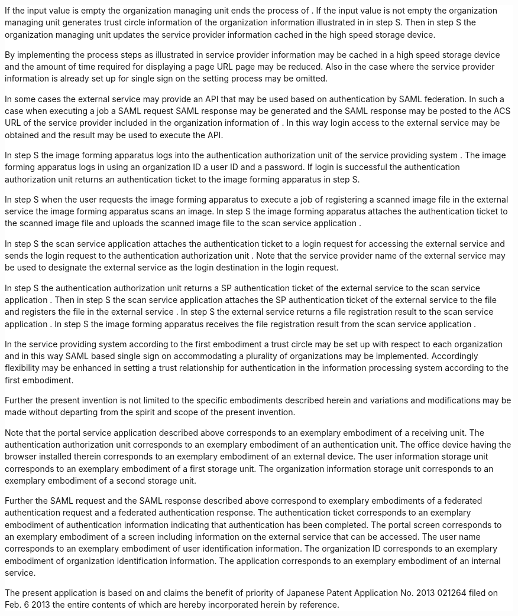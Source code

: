 If the input value is empty the organization managing unit ends the process of . If the input value is not empty the organization managing unit generates trust circle information of the organization information illustrated in in step S. Then in step S the organization managing unit updates the service provider information cached in the high speed storage device.

By implementing the process steps as illustrated in service provider information may be cached in a high speed storage device and the amount of time required for displaying a page URL page may be reduced. Also in the case where the service provider information is already set up for single sign on the setting process may be omitted.

In some cases the external service may provide an API that may be used based on authentication by SAML federation. In such a case when executing a job a SAML request SAML response may be generated and the SAML response may be posted to the ACS URL of the service provider included in the organization information of . In this way login access to the external service may be obtained and the result may be used to execute the API.

In step S the image forming apparatus logs into the authentication authorization unit of the service providing system . The image forming apparatus logs in using an organization ID a user ID and a password. If login is successful the authentication authorization unit returns an authentication ticket to the image forming apparatus in step S.

In step S when the user requests the image forming apparatus to execute a job of registering a scanned image file in the external service the image forming apparatus scans an image. In step S the image forming apparatus attaches the authentication ticket to the scanned image file and uploads the scanned image file to the scan service application .

In step S the scan service application attaches the authentication ticket to a login request for accessing the external service and sends the login request to the authentication authorization unit . Note that the service provider name of the external service may be used to designate the external service as the login destination in the login request.

In step S the authentication authorization unit returns a SP authentication ticket of the external service to the scan service application . Then in step S the scan service application attaches the SP authentication ticket of the external service to the file and registers the file in the external service . In step S the external service returns a file registration result to the scan service application . In step S the image forming apparatus receives the file registration result from the scan service application .

In the service providing system according to the first embodiment a trust circle may be set up with respect to each organization and in this way SAML based single sign on accommodating a plurality of organizations may be implemented. Accordingly flexibility may be enhanced in setting a trust relationship for authentication in the information processing system according to the first embodiment.

Further the present invention is not limited to the specific embodiments described herein and variations and modifications may be made without departing from the spirit and scope of the present invention.

Note that the portal service application described above corresponds to an exemplary embodiment of a receiving unit. The authentication authorization unit corresponds to an exemplary embodiment of an authentication unit. The office device having the browser installed therein corresponds to an exemplary embodiment of an external device. The user information storage unit corresponds to an exemplary embodiment of a first storage unit. The organization information storage unit corresponds to an exemplary embodiment of a second storage unit.

Further the SAML request and the SAML response described above correspond to exemplary embodiments of a federated authentication request and a federated authentication response. The authentication ticket corresponds to an exemplary embodiment of authentication information indicating that authentication has been completed. The portal screen corresponds to an exemplary embodiment of a screen including information on the external service that can be accessed. The user name corresponds to an exemplary embodiment of user identification information. The organization ID corresponds to an exemplary embodiment of organization identification information. The application corresponds to an exemplary embodiment of an internal service.

The present application is based on and claims the benefit of priority of Japanese Patent Application No. 2013 021264 filed on Feb. 6 2013 the entire contents of which are hereby incorporated herein by reference.

